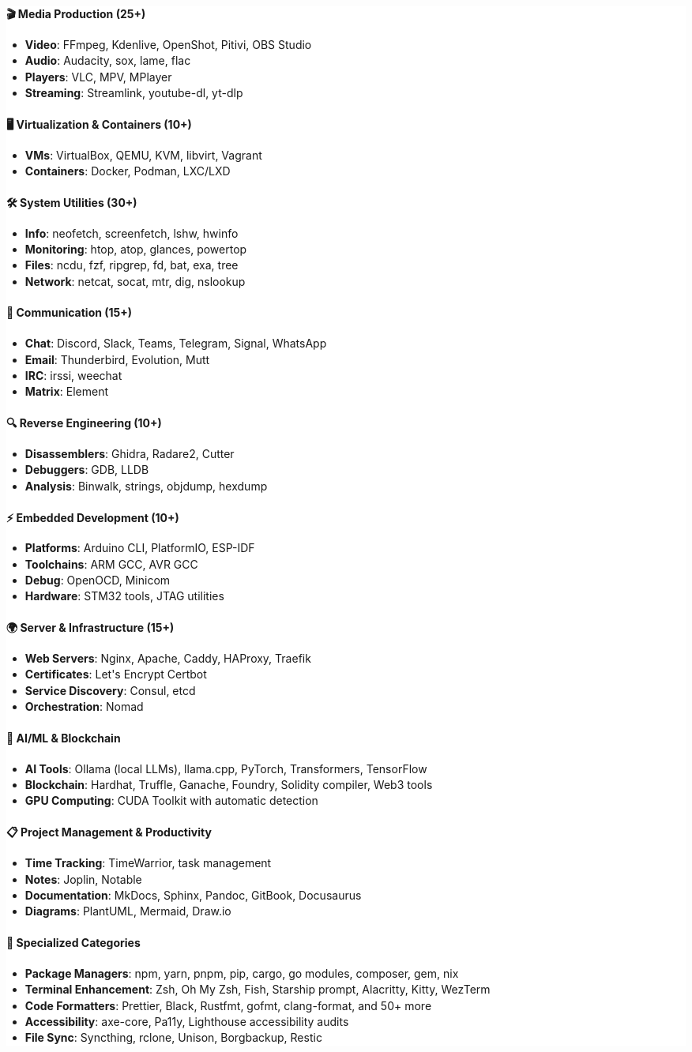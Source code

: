 #### 🎬 Media Production (25+)
- **Video**: FFmpeg, Kdenlive, OpenShot, Pitivi, OBS Studio
- **Audio**: Audacity, sox, lame, flac
- **Players**: VLC, MPV, MPlayer
- **Streaming**: Streamlink, youtube-dl, yt-dlp

#### 🖥️ Virtualization & Containers (10+)
- **VMs**: VirtualBox, QEMU, KVM, libvirt, Vagrant
- **Containers**: Docker, Podman, LXC/LXD

#### 🛠️ System Utilities (30+)
- **Info**: neofetch, screenfetch, lshw, hwinfo
- **Monitoring**: htop, atop, glances, powertop
- **Files**: ncdu, fzf, ripgrep, fd, bat, exa, tree
- **Network**: netcat, socat, mtr, dig, nslookup

#### 💬 Communication (15+)
- **Chat**: Discord, Slack, Teams, Telegram, Signal, WhatsApp
- **Email**: Thunderbird, Evolution, Mutt
- **IRC**: irssi, weechat
- **Matrix**: Element

#### 🔍 Reverse Engineering (10+)
- **Disassemblers**: Ghidra, Radare2, Cutter
- **Debuggers**: GDB, LLDB
- **Analysis**: Binwalk, strings, objdump, hexdump

#### ⚡ Embedded Development (10+)
- **Platforms**: Arduino CLI, PlatformIO, ESP-IDF
- **Toolchains**: ARM GCC, AVR GCC
- **Debug**: OpenOCD, Minicom
- **Hardware**: STM32 tools, JTAG utilities

#### 🌍 Server & Infrastructure (15+)
- **Web Servers**: Nginx, Apache, Caddy, HAProxy, Traefik
- **Certificates**: Let's Encrypt Certbot
- **Service Discovery**: Consul, etcd
- **Orchestration**: Nomad

#### 🤖 AI/ML & Blockchain
- **AI Tools**: Ollama (local LLMs), llama.cpp, PyTorch, Transformers, TensorFlow
- **Blockchain**: Hardhat, Truffle, Ganache, Foundry, Solidity compiler, Web3 tools
- **GPU Computing**: CUDA Toolkit with automatic detection

#### 📋 Project Management & Productivity
- **Time Tracking**: TimeWarrior, task management
- **Notes**: Joplin, Notable
- **Documentation**: MkDocs, Sphinx, Pandoc, GitBook, Docusaurus
- **Diagrams**: PlantUML, Mermaid, Draw.io

#### 🎯 Specialized Categories
- **Package Managers**: npm, yarn, pnpm, pip, cargo, go modules, composer, gem, nix
- **Terminal Enhancement**: Zsh, Oh My Zsh, Fish, Starship prompt, Alacritty, Kitty, WezTerm
- **Code Formatters**: Prettier, Black, Rustfmt, gofmt, clang-format, and 50+ more
- **Accessibility**: axe-core, Pa11y, Lighthouse accessibility audits
- **File Sync**: Syncthing, rclone, Unison, Borgbackup, Restic

